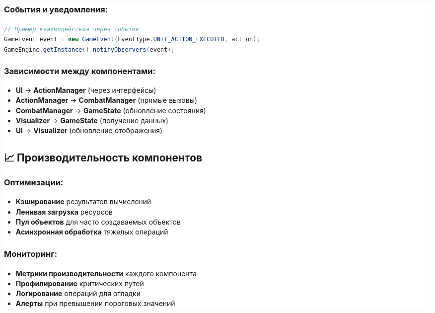 ### События и уведомления:

```java
// Пример взаимодействия через события
GameEvent event = new GameEvent(EventType.UNIT_ACTION_EXECUTED, action);
GameEngine.getInstance().notifyObservers(event);
```

### Зависимости между компонентами:

- **UI** → **ActionManager** (через интерфейсы)
- **ActionManager** → **CombatManager** (прямые вызовы)
- **CombatManager** → **GameState** (обновление состояния)
- **Visualizer** → **GameState** (получение данных)
- **UI** → **Visualizer** (обновление отображения)

## 📈 Производительность компонентов

### Оптимизации:
- **Кэширование** результатов вычислений
- **Ленивая загрузка** ресурсов
- **Пул объектов** для часто создаваемых объектов
- **Асинхронная обработка** тяжелых операций

### Мониторинг:
- **Метрики производительности** каждого компонента
- **Профилирование** критических путей
- **Логирование** операций для отладки
- **Алерты** при превышении пороговых значений
